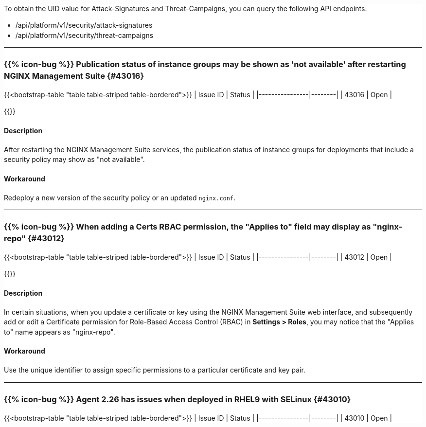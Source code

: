 To obtain the UID value for Attack-Signatures and Threat-Campaigns, you can query the following API endpoints:

- /api/platform/v1/security/attack-signatures
- /api/platform/v1/security/threat-campaigns

---

### {{% icon-bug %}} Publication status of instance groups may be shown as 'not available' after restarting NGINX Management Suite {#43016}

{{<bootstrap-table "table table-striped table-bordered">}}
| Issue ID       | Status |
|----------------|--------|
| 43016 | Open   |

{{</bootstrap-table>}}
#### Description
After restarting the NGINX Management Suite services, the publication status of instance groups for deployments that include a security policy may show as "not available".

#### Workaround

Redeploy a new version of the security policy or an updated `nginx.conf`.

---

### {{% icon-bug %}} When adding a Certs RBAC permission, the "Applies to" field may display as "nginx-repo" {#43012}

{{<bootstrap-table "table table-striped table-bordered">}}
| Issue ID       | Status |
|----------------|--------|
| 43012 | Open   |

{{</bootstrap-table>}}
#### Description
In certain situations, when you update a certificate or key using the NGINX Management Suite web interface, and subsequently add or edit a Certificate permission for Role-Based Access Control (RBAC) in **Settings > Roles**, you may notice that the "Applies to" name appears as "nginx-repo".

#### Workaround

Use the unique identifier to assign specific permissions to a particular certificate and key pair.

---

### {{% icon-bug %}} Agent 2.26 has issues when deployed in RHEL9 with SELinux {#43010}

{{<bootstrap-table "table table-striped table-bordered">}}
| Issue ID       | Status |
|----------------|--------|
| 43010 | Open   |
